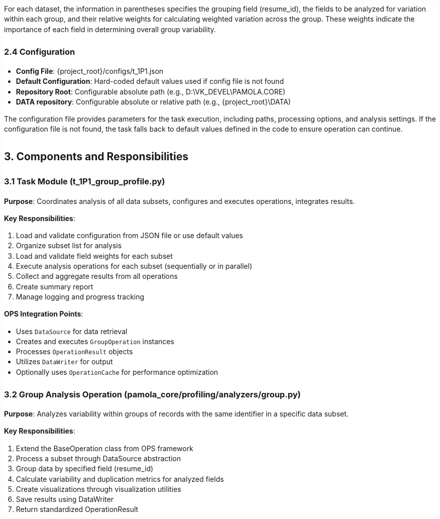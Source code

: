 For each dataset, the information in parentheses specifies the grouping field (resume_id), the fields to be analyzed for variation within each group, and their relative weights for calculating weighted variation across the group. These weights indicate the importance of each field in determining overall group variability.

### 2.4 Configuration

- **Config File**: {project_root}/configs/t_1P1.json
- **Default Configuration**: Hard-coded default values used if config file is not found
- **Repository Root**: Configurable absolute path (e.g., D:\VK\_DEVEL\PAMOLA.CORE\)
- **DATA repository**: Configurable absolute or relative path (e.g., {project_root}\DATA)

The configuration file provides parameters for the task execution, including paths, processing options, and analysis settings. If the configuration file is not found, the task falls back to default values defined in the code to ensure operation can continue.
## 3. Components and Responsibilities

### 3.1 Task Module (t_1P1_group_profile.py)

**Purpose**: Coordinates analysis of all data subsets, configures and executes operations, integrates results.

**Key Responsibilities**:
1. Load and validate configuration from JSON file or use default values
2. Organize subset list for analysis
3. Load and validate field weights for each subset
4. Execute analysis operations for each subset (sequentially or in parallel)
5. Collect and aggregate results from all operations
6. Create summary report
7. Manage logging and progress tracking

**OPS Integration Points**:
- Uses `DataSource` for data retrieval
- Creates and executes `GroupOperation` instances
- Processes `OperationResult` objects
- Utilizes `DataWriter` for output
- Optionally uses `OperationCache` for performance optimization

### 3.2 Group Analysis Operation (pamola_core/profiling/analyzers/group.py)

**Purpose**: Analyzes variability within groups of records with the same identifier in a specific data subset.

**Key Responsibilities**:
1. Extend the BaseOperation class from OPS framework
2. Process a subset through DataSource abstraction
3. Group data by specified field (resume_id)
4. Calculate variability and duplication metrics for analyzed fields
5. Create visualizations through visualization utilities
6. Save results using DataWriter
7. Return standardized OperationResult
